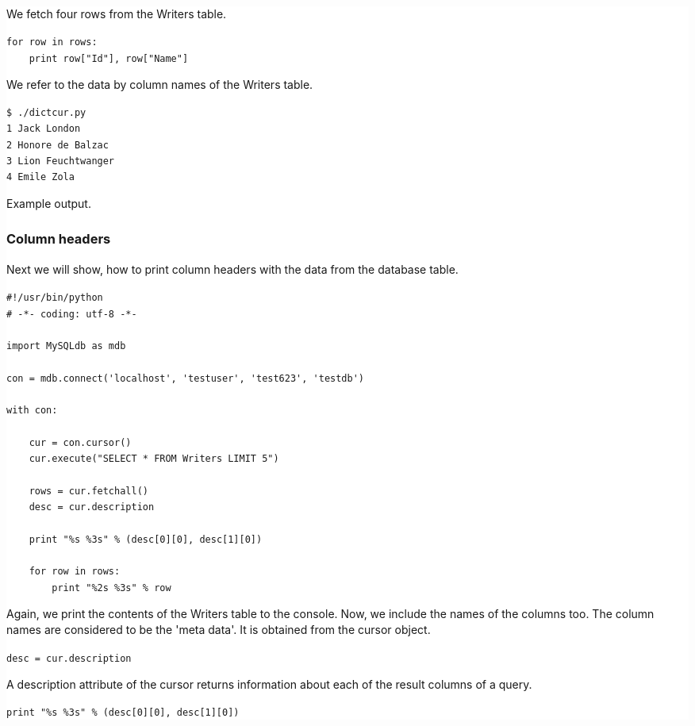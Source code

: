We fetch four rows from the Writers table.

```
for row in rows:
    print row["Id"], row["Name"]
```

We refer to the data by column names of the Writers table.

```
$ ./dictcur.py
1 Jack London
2 Honore de Balzac
3 Lion Feuchtwanger
4 Emile Zola
```

Example output.

### Column headers

Next we will show, how to print column headers with the data from the database table.

```
#!/usr/bin/python
# -*- coding: utf-8 -*-

import MySQLdb as mdb

con = mdb.connect('localhost', 'testuser', 'test623', 'testdb')

with con:

    cur = con.cursor()
    cur.execute("SELECT * FROM Writers LIMIT 5")

    rows = cur.fetchall()
	desc = cur.description

    print "%s %3s" % (desc[0][0], desc[1][0])

    for row in rows:    
        print "%2s %3s" % row
```

Again, we print the contents of the Writers table to the console. Now, we include the names of the columns too. The column names are considered to be the 'meta data'. It is obtained from the cursor object.

```
desc = cur.description
```

A description attribute of the cursor returns information about each of the result columns of a query.

```
print "%s %3s" % (desc[0][0], desc[1][0])
```
